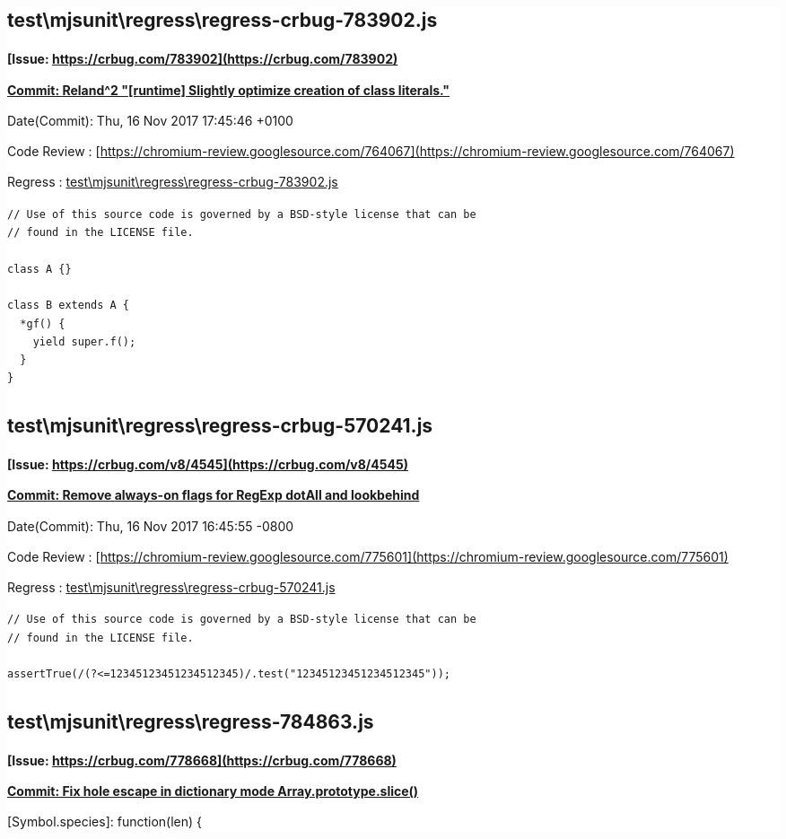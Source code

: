 
## **test\mjsunit\regress\regress-crbug-783902.js**
**[Issue: https://crbug.com/783902](https://crbug.com/783902)**

**[Commit: Reland^2 "[runtime] Slightly optimize creation of class literals."](https://chromium.googlesource.com/v8/v8/+/cc9e77abe8497578a967259f643dcfb12e134fdb)**


Date(Commit): Thu, 16 Nov 2017 17:45:46 +0100

Code Review : [https://chromium-review.googlesource.com/764067](https://chromium-review.googlesource.com/764067)

Regress : [test\mjsunit\regress\regress-crbug-783902.js](https://chromium.googlesource.com/v8/v8/+/master/test/mjsunit/regress/regress-crbug-783902.js)

```// Copyright 2017 the V8 project authors. All rights reserved.
// Use of this source code is governed by a BSD-style license that can be
// found in the LICENSE file.

class A {}

class B extends A {
  *gf() {
    yield super.f();
  }
}
```


## **test\mjsunit\regress\regress-crbug-570241.js**
**[Issue: https://crbug.com/v8/4545](https://crbug.com/v8/4545)**

**[Commit: Remove always-on flags for RegExp dotAll and lookbehind](https://chromium.googlesource.com/v8/v8/+/d42534d441a75405d8dcf50a1383485b3c135faf)**


Date(Commit): Thu, 16 Nov 2017 16:45:55 -0800

Code Review : [https://chromium-review.googlesource.com/775601](https://chromium-review.googlesource.com/775601)

Regress : [test\mjsunit\regress\regress-crbug-570241.js](https://chromium.googlesource.com/v8/v8/+/master/test/mjsunit/regress/regress-crbug-570241.js)

```// Copyright 2013 the V8 project authors. All rights reserved.
// Use of this source code is governed by a BSD-style license that can be
// found in the LICENSE file.

assertTrue(/(?<=12345123451234512345)/.test("12345123451234512345"));
```


## **test\mjsunit\regress\regress-784863.js**
**[Issue: https://crbug.com/778668](https://crbug.com/778668)**

**[Commit: Fix hole escape in dictionary mode Array.prototype.slice()](https://chromium.googlesource.com/v8/v8/+/4002bf96e3ae9f3bb7c18009d34faa7980a61f85)**


  [Symbol.species]: function(len) {